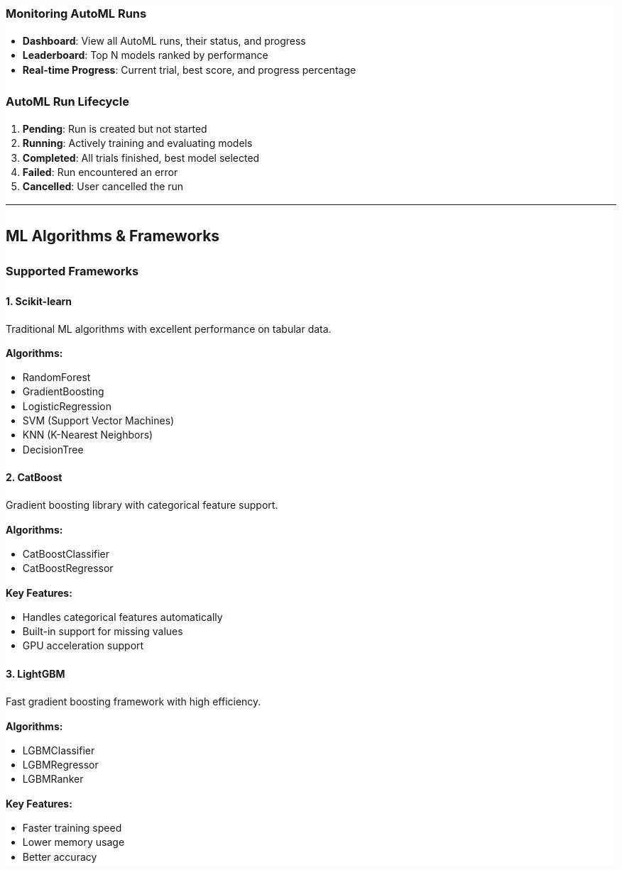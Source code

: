 ### Monitoring AutoML Runs

- **Dashboard**: View all AutoML runs, their status, and progress
- **Leaderboard**: Top N models ranked by performance
- **Real-time Progress**: Current trial, best score, and progress percentage

### AutoML Run Lifecycle

1. **Pending**: Run is created but not started
2. **Running**: Actively training and evaluating models
3. **Completed**: All trials finished, best model selected
4. **Failed**: Run encountered an error
5. **Cancelled**: User cancelled the run

---

## ML Algorithms & Frameworks

### Supported Frameworks

#### 1. Scikit-learn
Traditional ML algorithms with excellent performance on tabular data.

**Algorithms:**
- RandomForest
- GradientBoosting
- LogisticRegression
- SVM (Support Vector Machines)
- KNN (K-Nearest Neighbors)
- DecisionTree

#### 2. CatBoost
Gradient boosting library with categorical feature support.

**Algorithms:**
- CatBoostClassifier
- CatBoostRegressor

**Key Features:**
- Handles categorical features automatically
- Built-in support for missing values
- GPU acceleration support

#### 3. LightGBM
Fast gradient boosting framework with high efficiency.

**Algorithms:**
- LGBMClassifier
- LGBMRegressor
- LGBMRanker

**Key Features:**
- Faster training speed
- Lower memory usage
- Better accuracy
